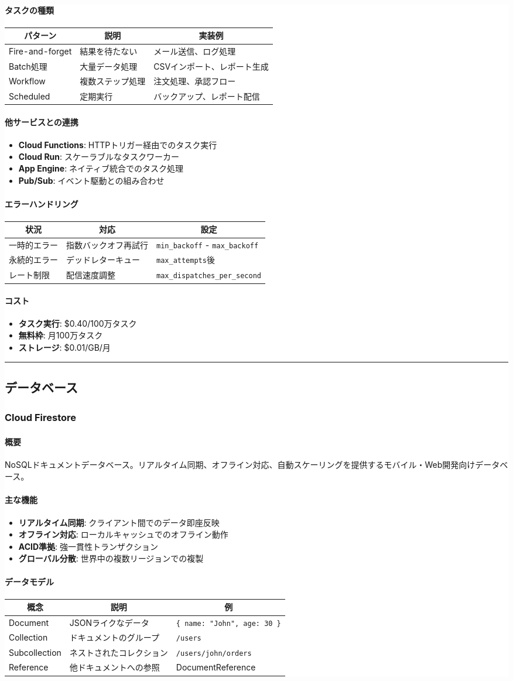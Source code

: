 #### タスクの種類

| パターン | 説明 | 実装例 |
|----------|------|--------|
| Fire-and-forget | 結果を待たない | メール送信、ログ処理 |
| Batch処理 | 大量データ処理 | CSVインポート、レポート生成 |
| Workflow | 複数ステップ処理 | 注文処理、承認フロー |
| Scheduled | 定期実行 | バックアップ、レポート配信 |

#### 他サービスとの連携
- **Cloud Functions**: HTTPトリガー経由でのタスク実行
- **Cloud Run**: スケーラブルなタスクワーカー
- **App Engine**: ネイティブ統合でのタスク処理
- **Pub/Sub**: イベント駆動との組み合わせ

#### エラーハンドリング

| 状況 | 対応 | 設定 |
|------|------|------|
| 一時的エラー | 指数バックオフ再試行 | `min_backoff` - `max_backoff` |
| 永続的エラー | デッドレターキュー | `max_attempts`後 |
| レート制限 | 配信速度調整 | `max_dispatches_per_second` |

#### コスト
- **タスク実行**: $0.40/100万タスク
- **無料枠**: 月100万タスク
- **ストレージ**: $0.01/GB/月

---

## データベース

### Cloud Firestore

#### 概要
NoSQLドキュメントデータベース。リアルタイム同期、オフライン対応、自動スケーリングを提供するモバイル・Web開発向けデータベース。

#### 主な機能
- **リアルタイム同期**: クライアント間でのデータ即座反映
- **オフライン対応**: ローカルキャッシュでのオフライン動作
- **ACID準拠**: 強一貫性トランザクション
- **グローバル分散**: 世界中の複数リージョンでの複製

#### データモデル

| 概念 | 説明 | 例 |
|------|------|-----|
| Document | JSONライクなデータ | `{ name: "John", age: 30 }` |
| Collection | ドキュメントのグループ | `/users` |
| Subcollection | ネストされたコレクション | `/users/john/orders` |
| Reference | 他ドキュメントへの参照 | DocumentReference |
